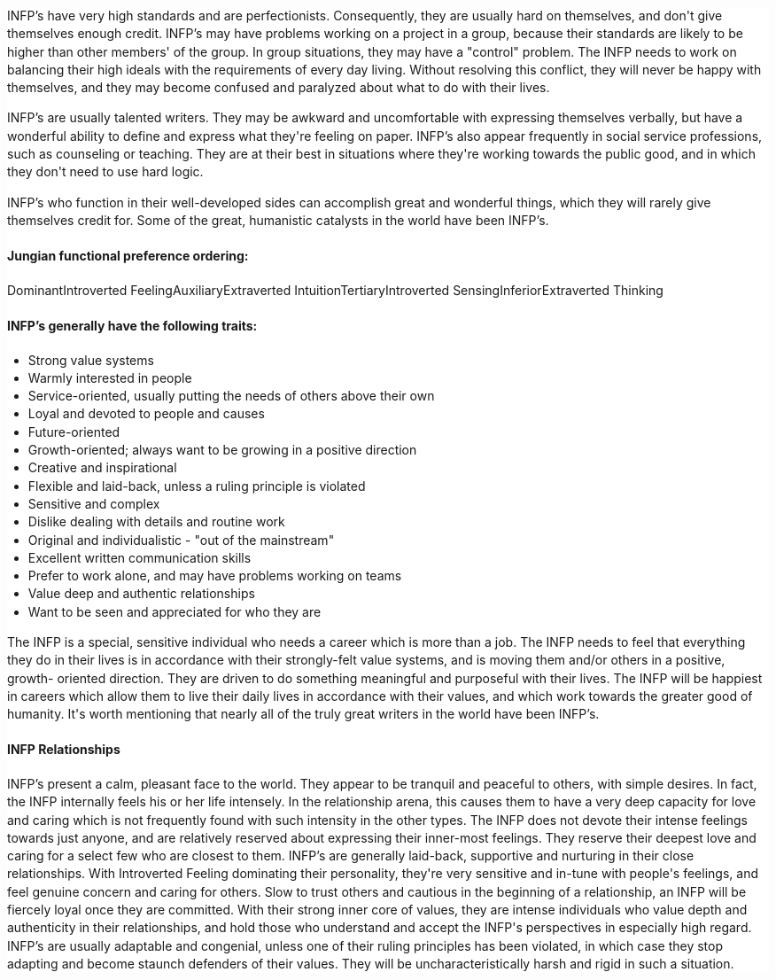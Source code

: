 INFP’s have very high standards and are perfectionists. Consequently, they are usually hard on themselves, and don't give themselves enough credit. INFP’s may have problems working on a project in a group, because their standards are likely to be higher than other members' of the group. In group situations, they may have a "control" problem. The INFP needs to work on balancing their high ideals with the requirements of every day living. Without resolving this conflict, they will never be happy with themselves, and they may become confused and paralyzed about what to do with their lives.

INFP’s are usually talented writers. They may be awkward and uncomfortable with expressing themselves verbally, but have a wonderful ability to define and express what they're feeling on paper. INFP’s also appear frequently in social service professions, such as counseling or teaching. They are at their best in situations where they're working towards the public good, and in which they don't need to use hard logic.

INFP’s who function in their well-developed sides can accomplish great and wonderful things, which they will rarely give themselves credit for. Some of the great, humanistic catalysts in the world have been INFP’s.

#### Jungian functional preference ordering:

DominantIntroverted FeelingAuxiliaryExtraverted IntuitionTertiaryIntroverted SensingInferiorExtraverted Thinking

#### INFP’s generally have the following traits:

* Strong value systems
* Warmly interested in people
* Service-oriented, usually putting the needs of others above their own
* Loyal and devoted to people and causes
* Future-oriented
* Growth-oriented; always want to be growing in a positive direction
* Creative and inspirational
* Flexible and laid-back, unless a ruling principle is violated
* Sensitive and complex
* Dislike dealing with details and routine work
* Original and individualistic - "out of the mainstream"
* Excellent written communication skills
* Prefer to work alone, and may have problems working on teams
* Value deep and authentic relationships
* Want to be seen and appreciated for who they are

The INFP is a special, sensitive individual who needs a career which is more than a job. The INFP needs to feel that everything they do in their lives is in accordance with their strongly-felt value systems, and is moving them and/or others in a positive, growth- oriented direction. They are driven to do something meaningful and purposeful with their lives. The INFP will be happiest in careers which allow them to live their daily lives in accordance with their values, and which work towards the greater good of humanity. It's worth mentioning that nearly all of the truly great writers in the world have been INFP’s.

#### INFP Relationships

INFP’s present a calm, pleasant face to the world. They appear to be tranquil and peaceful to others, with simple desires. In fact, the INFP internally feels his or her life intensely. In the relationship arena, this causes them to have a very deep capacity for love and caring which is not frequently found with such intensity in the other types. The INFP does not devote their intense feelings towards just anyone, and are relatively reserved about expressing their inner-most feelings. They reserve their deepest love and caring for a select few who are closest to them. INFP’s are generally laid-back, supportive and nurturing in their close relationships. With Introverted Feeling dominating their personality, they're very sensitive and in-tune with people's feelings, and feel genuine concern and caring for others. Slow to trust others and cautious in the beginning of a relationship, an INFP will be fiercely loyal once they are committed. With their strong inner core of values, they are intense individuals who value depth and authenticity in their relationships, and hold those who understand and accept the INFP's perspectives in especially high regard. INFP’s are usually adaptable and congenial, unless one of their ruling principles has been violated, in which case they stop adapting and become staunch defenders of their values. They will be uncharacteristically harsh and rigid in such a situation.
